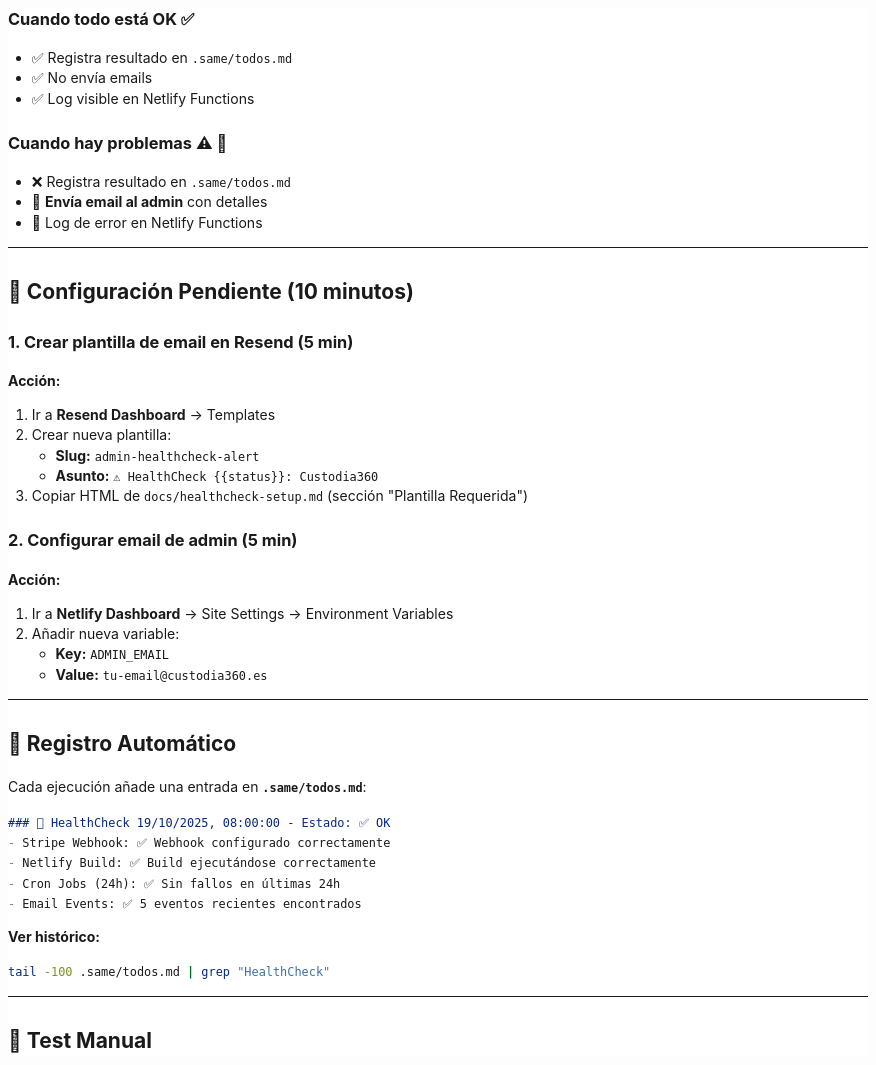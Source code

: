 ### Cuando todo está OK ✅
- ✅ Registra resultado en `.same/todos.md`
- ✅ No envía emails
- ✅ Log visible en Netlify Functions

### Cuando hay problemas ⚠️ 🔴
- ❌ Registra resultado en `.same/todos.md`
- 📧 **Envía email al admin** con detalles
- 🚨 Log de error en Netlify Functions

---

## 📧 Configuración Pendiente (10 minutos)

### 1. Crear plantilla de email en Resend (5 min)

**Acción:**
1. Ir a **Resend Dashboard** → Templates
2. Crear nueva plantilla:
   - **Slug:** `admin-healthcheck-alert`
   - **Asunto:** `⚠️ HealthCheck {{status}}: Custodia360`
3. Copiar HTML de `docs/healthcheck-setup.md` (sección "Plantilla Requerida")

### 2. Configurar email de admin (5 min)

**Acción:**
1. Ir a **Netlify Dashboard** → Site Settings → Environment Variables
2. Añadir nueva variable:
   - **Key:** `ADMIN_EMAIL`
   - **Value:** `tu-email@custodia360.es`

---

## 📝 Registro Automático

Cada ejecución añade una entrada en **`.same/todos.md`**:

```markdown
### 🏥 HealthCheck 19/10/2025, 08:00:00 - Estado: ✅ OK
- Stripe Webhook: ✅ Webhook configurado correctamente
- Netlify Build: ✅ Build ejecutándose correctamente
- Cron Jobs (24h): ✅ Sin fallos en últimas 24h
- Email Events: ✅ 5 eventos recientes encontrados
```

**Ver histórico:**
```bash
tail -100 .same/todos.md | grep "HealthCheck"
```

---

## 🧪 Test Manual
